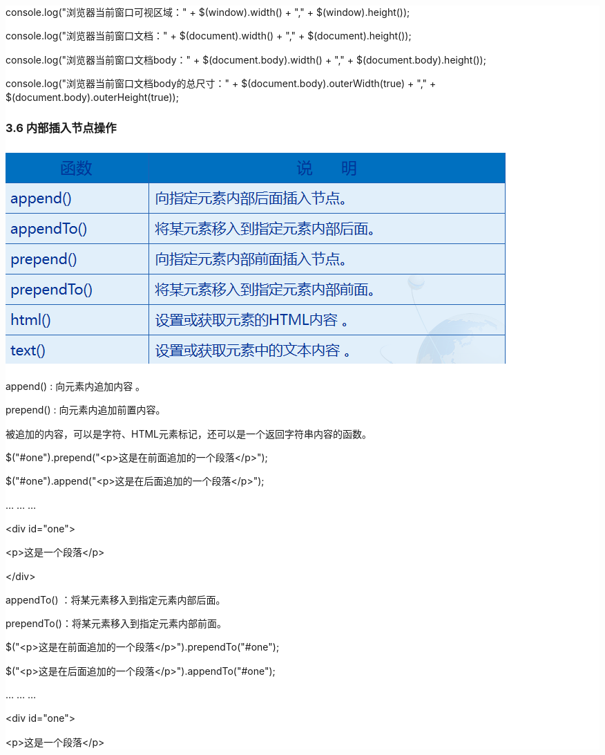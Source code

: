 console.log("浏览器当前窗口可视区域：" + \$(window).width() + "," + \$(window).height());

console.log("浏览器当前窗口文档：" + \$(document).width() + "," + \$(document).height());

console.log("浏览器当前窗口文档body：" + \$(document.body).width() + "," + \$(document.body).height());

console.log("浏览器当前窗口文档body的总尺寸：" + \$(document.body).outerWidth(true) + "," + \$(document.body).outerHeight(true));

### 3.6 内部插入节点操作

### ![](media/87ef0721c0602dc880037a8b31243768.png)

append() : 向元素内追加内容 。

prepend() : 向元素内追加前置内容。

被追加的内容，可以是字符、HTML元素标记，还可以是一个返回字符串内容的函数。

\$("\#one").prepend("\<p\>这是在前面追加的一个段落\</p\>");

\$("\#one").append("\<p\>这是在后面追加的一个段落\</p\>");

… … …

\<div id="one"\>

\<p\>这是一个段落\</p\>

\</div\>

appendTo() ：将某元素移入到指定元素内部后面。

prependTo()：将某元素移入到指定元素内部前面。

\$("\<p\>这是在前面追加的一个段落\</p\>").prependTo("\#one");

\$("\<p\>这是在后面追加的一个段落\</p\>").appendTo("\#one");

… … …

\<div id="one"\>

\<p\>这是一个段落\</p\>
